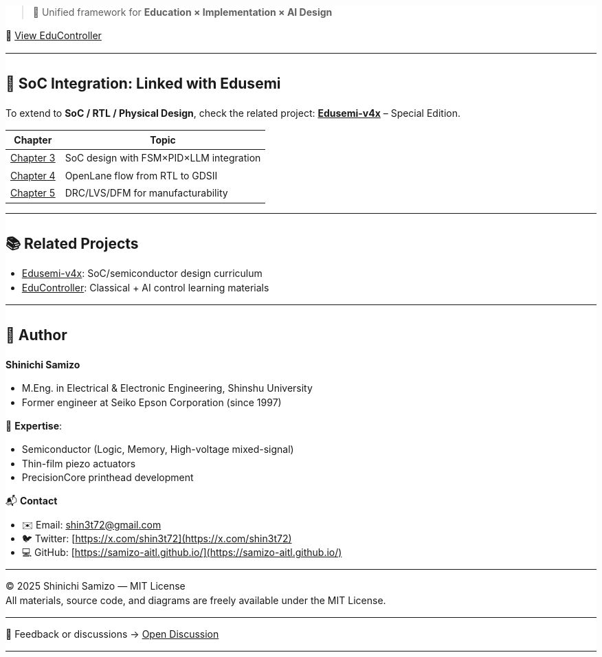 > 🧠 Unified framework for **Education × Implementation × AI Design**

🔗 [View EduController](https://github.com/Samizo-AITL/EduController)

---

## 🧩 SoC Integration: Linked with Edusemi

To extend to **SoC / RTL / Physical Design**, check the related project: **[Edusemi-v4x](https://github.com/Samizo-AITL/Edusemi-v4x)** – Special Edition.

| Chapter | Topic |
|---------|-------|
| [Chapter 3](https://github.com/Samizo-AITL/Edusemi-v4x/tree/main/f_chapter3_socsystem) | SoC design with FSM×PID×LLM integration |
| [Chapter 4](https://github.com/Samizo-AITL/Edusemi-v4x/tree/main/f_chapter4_openlane) | OpenLane flow from RTL to GDSII |
| [Chapter 5](https://github.com/Samizo-AITL/Edusemi-v4x/tree/main/f_chapter5_dfm) | DRC/LVS/DFM for manufacturability |

---

## 📚 Related Projects

- [Edusemi-v4x](https://github.com/Samizo-AITL/Edusemi-v4x): SoC/semiconductor design curriculum
- [EduController](https://github.com/Samizo-AITL/EduController): Classical + AI control learning materials

---

## 👤 Author

**Shinichi Samizo**  
- M.Eng. in Electrical & Electronic Engineering, Shinshu University  
- Former engineer at Seiko Epson Corporation (since 1997)  

📌 **Expertise**:
- Semiconductor (Logic, Memory, High-voltage mixed-signal)
- Thin-film piezo actuators
- PrecisionCore printhead development

📬 **Contact**
- ✉️ Email: [shin3t72@gmail.com](mailto:shin3t72@gmail.com)  
- 🐦 Twitter: [https://x.com/shin3t72](https://x.com/shin3t72)  
- 💻 GitHub: [https://samizo-aitl.github.io/](https://samizo-aitl.github.io/)

---

© 2025 Shinichi Samizo — MIT License  
All materials, source code, and diagrams are freely available under the MIT License.

---

💬 Feedback or discussions → [Open Discussion](https://github.com/Samizo-AITL/AITL-H/discussions)

---
